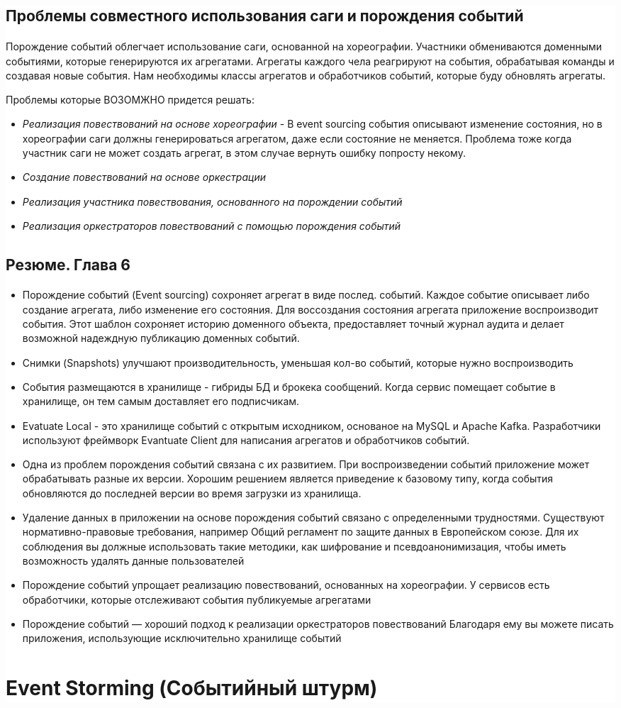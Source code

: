 ## Проблемы совместного использования саги и порождения событий

   Порождение событий облегчает использование саги, основанной на хореографии. Участники обмениваются доменными событиями, которые генерируются их агрегатами. Агрегаты каждого чела реагрируют на события, обрабатывая команды и создавая новые события. Нам необходимы классы агрегатов и обработчиков событий, которые буду обновлять агрегаты. 

   Проблемы которые ВОЗОМЖНО придется решать:

   - _Реализация повествований на основе хореографии_ - В event sourcing события описывают изменение состояния, но в хореографии саги должны генерироваться агрегатом, даже если состояние не меняется. Проблема тоже когда участник саги не может создать агрегат, в этом случае вернуть ошибку попросту некому.

   - _Создание повествований на основе оркестрации_

   - _Реализация участника повествования, основанного на порождении событий_

   - _Реализация оркестраторов повествований с помощью порождения событий_

## Резюме. Глава 6

 - Порождение событий (Event sourcing) сохроняет агрегат в виде послед. событий. Каждое событие описывает либо создание агрегата, либо изменение его состояния. Для воссоздания состояния агрегата приложение воспроизводит события. Этот шаблон сохроняет историю доменного объекта, предоставляет точный журнал аудита и делает возможной надеждную публикацию доменных событий.

 - Снимки (Snapshots) улучшают производительность, уменьшая кол-во событий, которые нужно воспроизводить 

 - События размещаются в хранилище - гибриды БД и брокека сообщений. Когда сервис помещает событие в хранилище, он тем самым доставляет его подписчикам.

 - Evatuate Local - это хранилище событий с открытым исходником, основаное на MySQL и Apache Kafka. Разработчики используют фреймворк Evantuate Client для написания агрегатов и обработчиков событий.

 - Одна из проблем порождения событий связана с их развитием. При воспроизведении событий приложение может обрабатывать разные их версии. Хорошим решением является приведение к базовому типу, когда события обновляются до последней версии во время загрузки из хранилища.

- Удаление данных в приложении на основе порождения событий связано с определенными трудностями. Существуют нормативно-правовые требования, например Общий регламент по защите данных в Европейском союзе. Для их соблюдения вы должные использовать такие методики, как шифрование и псевдоанонимизация, чтобы иметь возможность удалять данные пользователей

- Порождение событий упрощает реализацию повествований, основанных на хореографии. У сервисов есть обработчики, которые отслеживают события публикуемые агрегатами 

- Порождение событий — хороший подход к реализации оркестраторов повествований Благодаря ему вы можете писать приложения, использующие исключительно хранилище событий


# Event Storming (Событийный штурм) 
